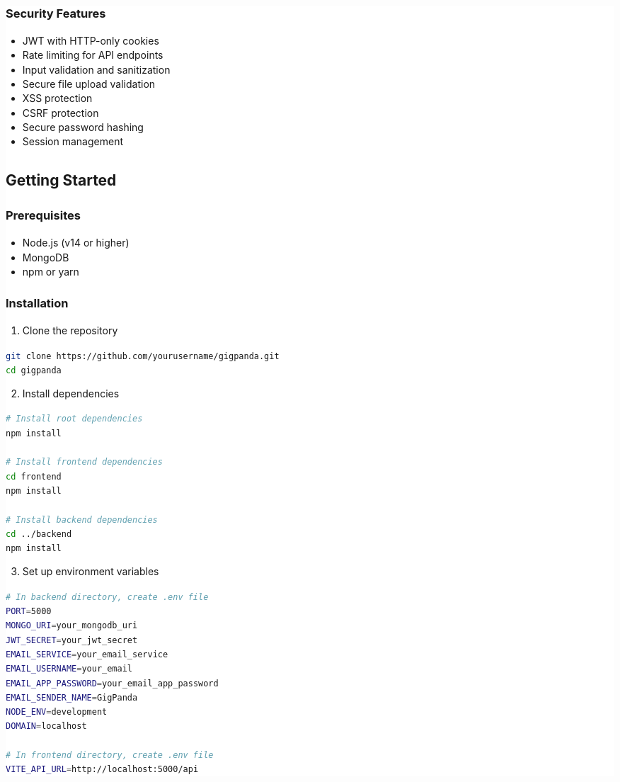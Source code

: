 ### Security Features
- JWT with HTTP-only cookies
- Rate limiting for API endpoints
- Input validation and sanitization
- Secure file upload validation
- XSS protection
- CSRF protection
- Secure password hashing
- Session management

## Getting Started

### Prerequisites
- Node.js (v14 or higher)
- MongoDB
- npm or yarn

### Installation

1. Clone the repository
```bash
git clone https://github.com/yourusername/gigpanda.git
cd gigpanda
```

2. Install dependencies
```bash
# Install root dependencies
npm install

# Install frontend dependencies
cd frontend
npm install

# Install backend dependencies
cd ../backend
npm install
```

3. Set up environment variables

```bash
# In backend directory, create .env file
PORT=5000
MONGO_URI=your_mongodb_uri
JWT_SECRET=your_jwt_secret
EMAIL_SERVICE=your_email_service
EMAIL_USERNAME=your_email
EMAIL_APP_PASSWORD=your_email_app_password
EMAIL_SENDER_NAME=GigPanda
NODE_ENV=development
DOMAIN=localhost

# In frontend directory, create .env file
VITE_API_URL=http://localhost:5000/api
```

